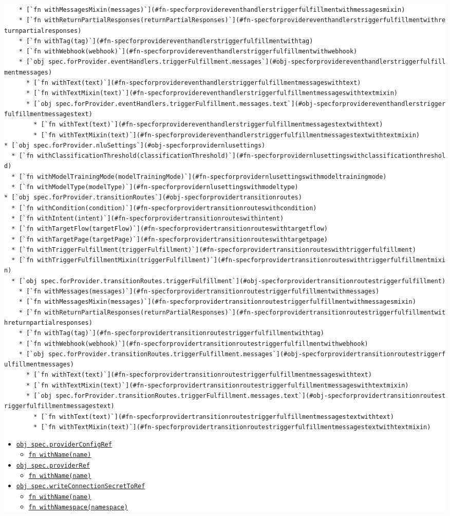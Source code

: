         * [`fn withMessagesMixin(messages)`](#fn-specforprovidereventhandlerstriggerfulfillmentwithmessagesmixin)
        * [`fn withReturnPartialResponses(returnPartialResponses)`](#fn-specforprovidereventhandlerstriggerfulfillmentwithreturnpartialresponses)
        * [`fn withTag(tag)`](#fn-specforprovidereventhandlerstriggerfulfillmentwithtag)
        * [`fn withWebhook(webhook)`](#fn-specforprovidereventhandlerstriggerfulfillmentwithwebhook)
        * [`obj spec.forProvider.eventHandlers.triggerFulfillment.messages`](#obj-specforprovidereventhandlerstriggerfulfillmentmessages)
          * [`fn withText(text)`](#fn-specforprovidereventhandlerstriggerfulfillmentmessageswithtext)
          * [`fn withTextMixin(text)`](#fn-specforprovidereventhandlerstriggerfulfillmentmessageswithtextmixin)
          * [`obj spec.forProvider.eventHandlers.triggerFulfillment.messages.text`](#obj-specforprovidereventhandlerstriggerfulfillmentmessagestext)
            * [`fn withText(text)`](#fn-specforprovidereventhandlerstriggerfulfillmentmessagestextwithtext)
            * [`fn withTextMixin(text)`](#fn-specforprovidereventhandlerstriggerfulfillmentmessagestextwithtextmixin)
    * [`obj spec.forProvider.nluSettings`](#obj-specforprovidernlusettings)
      * [`fn withClassificationThreshold(classificationThreshold)`](#fn-specforprovidernlusettingswithclassificationthreshold)
      * [`fn withModelTrainingMode(modelTrainingMode)`](#fn-specforprovidernlusettingswithmodeltrainingmode)
      * [`fn withModelType(modelType)`](#fn-specforprovidernlusettingswithmodeltype)
    * [`obj spec.forProvider.transitionRoutes`](#obj-specforprovidertransitionroutes)
      * [`fn withCondition(condition)`](#fn-specforprovidertransitionrouteswithcondition)
      * [`fn withIntent(intent)`](#fn-specforprovidertransitionrouteswithintent)
      * [`fn withTargetFlow(targetFlow)`](#fn-specforprovidertransitionrouteswithtargetflow)
      * [`fn withTargetPage(targetPage)`](#fn-specforprovidertransitionrouteswithtargetpage)
      * [`fn withTriggerFulfillment(triggerFulfillment)`](#fn-specforprovidertransitionrouteswithtriggerfulfillment)
      * [`fn withTriggerFulfillmentMixin(triggerFulfillment)`](#fn-specforprovidertransitionrouteswithtriggerfulfillmentmixin)
      * [`obj spec.forProvider.transitionRoutes.triggerFulfillment`](#obj-specforprovidertransitionroutestriggerfulfillment)
        * [`fn withMessages(messages)`](#fn-specforprovidertransitionroutestriggerfulfillmentwithmessages)
        * [`fn withMessagesMixin(messages)`](#fn-specforprovidertransitionroutestriggerfulfillmentwithmessagesmixin)
        * [`fn withReturnPartialResponses(returnPartialResponses)`](#fn-specforprovidertransitionroutestriggerfulfillmentwithreturnpartialresponses)
        * [`fn withTag(tag)`](#fn-specforprovidertransitionroutestriggerfulfillmentwithtag)
        * [`fn withWebhook(webhook)`](#fn-specforprovidertransitionroutestriggerfulfillmentwithwebhook)
        * [`obj spec.forProvider.transitionRoutes.triggerFulfillment.messages`](#obj-specforprovidertransitionroutestriggerfulfillmentmessages)
          * [`fn withText(text)`](#fn-specforprovidertransitionroutestriggerfulfillmentmessageswithtext)
          * [`fn withTextMixin(text)`](#fn-specforprovidertransitionroutestriggerfulfillmentmessageswithtextmixin)
          * [`obj spec.forProvider.transitionRoutes.triggerFulfillment.messages.text`](#obj-specforprovidertransitionroutestriggerfulfillmentmessagestext)
            * [`fn withText(text)`](#fn-specforprovidertransitionroutestriggerfulfillmentmessagestextwithtext)
            * [`fn withTextMixin(text)`](#fn-specforprovidertransitionroutestriggerfulfillmentmessagestextwithtextmixin)
  * [`obj spec.providerConfigRef`](#obj-specproviderconfigref)
    * [`fn withName(name)`](#fn-specproviderconfigrefwithname)
  * [`obj spec.providerRef`](#obj-specproviderref)
    * [`fn withName(name)`](#fn-specproviderrefwithname)
  * [`obj spec.writeConnectionSecretToRef`](#obj-specwriteconnectionsecrettoref)
    * [`fn withName(name)`](#fn-specwriteconnectionsecrettorefwithname)
    * [`fn withNamespace(namespace)`](#fn-specwriteconnectionsecrettorefwithnamespace)
